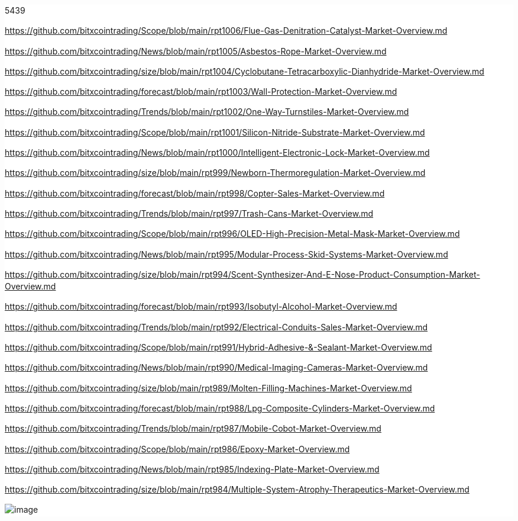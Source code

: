 5439</p><p><a href="https://github.com/bitxcointrading/Scope/blob/main/rpt1006/Flue-Gas-Denitration-Catalyst-Market-Overview.md">https://github.com/bitxcointrading/Scope/blob/main/rpt1006/Flue-Gas-Denitration-Catalyst-Market-Overview.md</a></p><p><a href="https://github.com/bitxcointrading/News/blob/main/rpt1005/Asbestos-Rope-Market-Overview.md">https://github.com/bitxcointrading/News/blob/main/rpt1005/Asbestos-Rope-Market-Overview.md</a></p><p><a href="https://github.com/bitxcointrading/size/blob/main/rpt1004/Cyclobutane-Tetracarboxylic-Dianhydride-Market-Overview.md">https://github.com/bitxcointrading/size/blob/main/rpt1004/Cyclobutane-Tetracarboxylic-Dianhydride-Market-Overview.md</a></p><p><a href="https://github.com/bitxcointrading/forecast/blob/main/rpt1003/Wall-Protection-Market-Overview.md">https://github.com/bitxcointrading/forecast/blob/main/rpt1003/Wall-Protection-Market-Overview.md</a></p><p><a href="https://github.com/bitxcointrading/Trends/blob/main/rpt1002/One-Way-Turnstiles-Market-Overview.md">https://github.com/bitxcointrading/Trends/blob/main/rpt1002/One-Way-Turnstiles-Market-Overview.md</a></p><p><a href="https://github.com/bitxcointrading/Scope/blob/main/rpt1001/Silicon-Nitride-Substrate-Market-Overview.md">https://github.com/bitxcointrading/Scope/blob/main/rpt1001/Silicon-Nitride-Substrate-Market-Overview.md</a></p><p><a href="https://github.com/bitxcointrading/News/blob/main/rpt1000/Intelligent-Electronic-Lock-Market-Overview.md">https://github.com/bitxcointrading/News/blob/main/rpt1000/Intelligent-Electronic-Lock-Market-Overview.md</a></p><p><a href="https://github.com/bitxcointrading/size/blob/main/rpt999/Newborn-Thermoregulation-Market-Overview.md">https://github.com/bitxcointrading/size/blob/main/rpt999/Newborn-Thermoregulation-Market-Overview.md</a></p><p><a href="https://github.com/bitxcointrading/forecast/blob/main/rpt998/Copter-Sales-Market-Overview.md">https://github.com/bitxcointrading/forecast/blob/main/rpt998/Copter-Sales-Market-Overview.md</a></p><p><a href="https://github.com/bitxcointrading/Trends/blob/main/rpt997/Trash-Cans-Market-Overview.md">https://github.com/bitxcointrading/Trends/blob/main/rpt997/Trash-Cans-Market-Overview.md</a></p><p><a href="https://github.com/bitxcointrading/Scope/blob/main/rpt996/OLED-High-Precision-Metal-Mask-Market-Overview.md">https://github.com/bitxcointrading/Scope/blob/main/rpt996/OLED-High-Precision-Metal-Mask-Market-Overview.md</a></p><p><a href="https://github.com/bitxcointrading/News/blob/main/rpt995/Modular-Process-Skid-Systems-Market-Overview.md">https://github.com/bitxcointrading/News/blob/main/rpt995/Modular-Process-Skid-Systems-Market-Overview.md</a></p><p><a href="https://github.com/bitxcointrading/size/blob/main/rpt994/Scent-Synthesizer-And-E-Nose-Product-Consumption-Market-Overview.md">https://github.com/bitxcointrading/size/blob/main/rpt994/Scent-Synthesizer-And-E-Nose-Product-Consumption-Market-Overview.md</a></p><p><a href="https://github.com/bitxcointrading/forecast/blob/main/rpt993/Isobutyl-Alcohol-Market-Overview.md">https://github.com/bitxcointrading/forecast/blob/main/rpt993/Isobutyl-Alcohol-Market-Overview.md</a></p><p><a href="https://github.com/bitxcointrading/Trends/blob/main/rpt992/Electrical-Conduits-Sales-Market-Overview.md">https://github.com/bitxcointrading/Trends/blob/main/rpt992/Electrical-Conduits-Sales-Market-Overview.md</a></p><p><a href="https://github.com/bitxcointrading/Scope/blob/main/rpt991/Hybrid-Adhesive-&-Sealant-Market-Overview.md">https://github.com/bitxcointrading/Scope/blob/main/rpt991/Hybrid-Adhesive-&-Sealant-Market-Overview.md</a></p><p><a href="https://github.com/bitxcointrading/News/blob/main/rpt990/Medical-Imaging-Cameras-Market-Overview.md">https://github.com/bitxcointrading/News/blob/main/rpt990/Medical-Imaging-Cameras-Market-Overview.md</a></p><p><a href="https://github.com/bitxcointrading/size/blob/main/rpt989/Molten-Filling-Machines-Market-Overview.md">https://github.com/bitxcointrading/size/blob/main/rpt989/Molten-Filling-Machines-Market-Overview.md</a></p><p><a href="https://github.com/bitxcointrading/forecast/blob/main/rpt988/Lpg-Composite-Cylinders-Market-Overview.md">https://github.com/bitxcointrading/forecast/blob/main/rpt988/Lpg-Composite-Cylinders-Market-Overview.md</a></p><p><a href="https://github.com/bitxcointrading/Trends/blob/main/rpt987/Mobile-Cobot-Market-Overview.md">https://github.com/bitxcointrading/Trends/blob/main/rpt987/Mobile-Cobot-Market-Overview.md</a></p><p><a href="https://github.com/bitxcointrading/Scope/blob/main/rpt986/Epoxy-Market-Overview.md">https://github.com/bitxcointrading/Scope/blob/main/rpt986/Epoxy-Market-Overview.md</a></p><p><a href="https://github.com/bitxcointrading/News/blob/main/rpt985/Indexing-Plate-Market-Overview.md">https://github.com/bitxcointrading/News/blob/main/rpt985/Indexing-Plate-Market-Overview.md</a></p><p><a href="https://github.com/bitxcointrading/size/blob/main/rpt984/Multiple-System-Atrophy-Therapeutics-Market-Overview.md">https://github.com/bitxcointrading/size/blob/main/rpt984/Multiple-System-Atrophy-Therapeutics-Market-Overview.md</a></p>
![image](https://github.com/user-attachments/assets/07531eef-7f00-4233-be78-9b015f7d5214)
